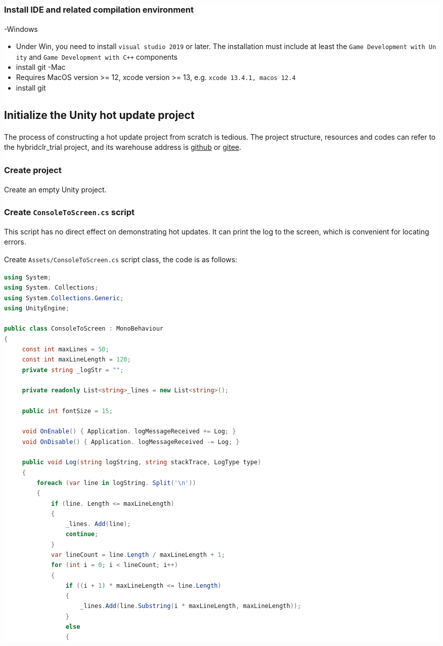 ### Install IDE and related compilation environment

-Windows
   - Under Win, you need to install `visual studio 2019` or later. The installation must include at least the `Game Development with Unity` and `Game Development with C++` components
   - install git
-Mac
   - Requires MacOS version >= 12, xcode version >= 13, e.g. `xcode 13.4.1, macos 12.4`
   - install git

## Initialize the Unity hot update project

The process of constructing a hot update project from scratch is tedious. The project structure, resources and codes can refer to the hybridclr_trial project, and its warehouse address is [github](https://github.com/focus-creative-games/hybridclr_trial) or [ gitee](https://gitee.com/focus-creative-games/hybridclr_trial).

### Create project

Create an empty Unity project.

### Create `ConsoleToScreen.cs` script

This script has no direct effect on demonstrating hot updates. It can print the log to the screen, which is convenient for locating errors.

Create `Assets/ConsoleToScreen.cs` script class, the code is as follows:

```csharp
using System;
using System. Collections;
using System.Collections.Generic;
using UnityEngine;

public class ConsoleToScreen : MonoBehaviour
{
     const int maxLines = 50;
     const int maxLineLength = 120;
     private string _logStr = "";

     private readonly List<string>_lines = new List<string>();

     public int fontSize = 15;

     void OnEnable() { Application. logMessageReceived += Log; }
     void OnDisable() { Application. logMessageReceived -= Log; }

     public void Log(string logString, string stackTrace, LogType type)
     {
         foreach (var line in logString. Split('\n'))
         {
             if (line. Length <= maxLineLength)
             {
                 _lines. Add(line);
                 continue;
             }
             var lineCount = line.Length / maxLineLength + 1;
             for (int i = 0; i < lineCount; i++)
             {
                 if ((i + 1) * maxLineLength <= line.Length)
                 {
                     _lines.Add(line.Substring(i * maxLineLength, maxLineLength));
                 }
                 else
                 {
```